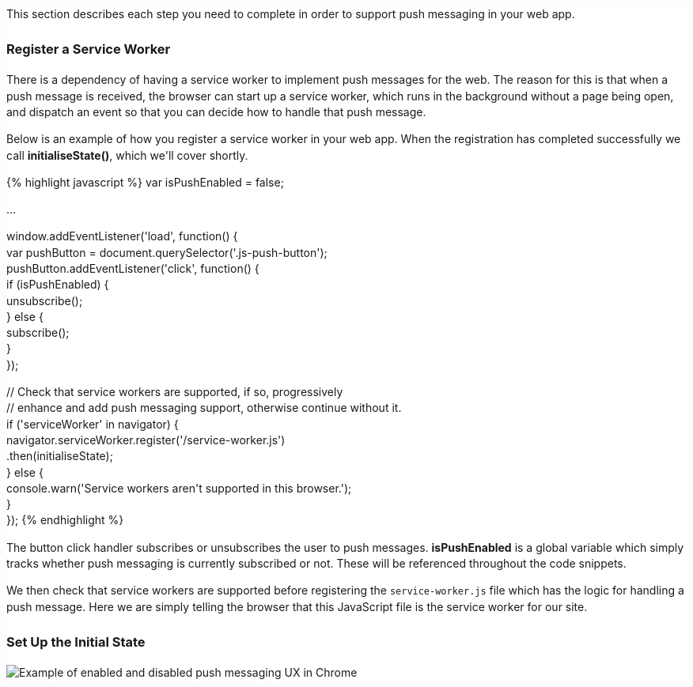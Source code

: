 This section describes each step you need to complete in order to support push
messaging in your web app.

### Register a Service Worker

There is a dependency of having a service worker to implement push messages for
the web. The reason for this is that when a push message is received, the
browser can start up a service worker, which runs in the background without a
page being open, and dispatch an event so that you can decide how to handle that
push message.

Below is an example of how you register a service worker in your web app. When
the registration has completed successfully we call **initialiseState()**, which
we'll cover shortly.

{% highlight javascript %}
var isPushEnabled = false;

…

window.addEventListener('load', function() {  
  var pushButton = document.querySelector('.js-push-button');  
  pushButton.addEventListener('click', function() {  
    if (isPushEnabled) {  
      unsubscribe();  
    } else {  
      subscribe();  
    }  
  });

  // Check that service workers are supported, if so, progressively  
  // enhance and add push messaging support, otherwise continue without it.  
  if ('serviceWorker' in navigator) {  
    navigator.serviceWorker.register('/service-worker.js')  
    .then(initialiseState);  
  } else {  
    console.warn('Service workers aren\'t supported in this browser.');  
  }  
});
{% endhighlight %}

The button click handler subscribes or unsubscribes the user to push messages.
**isPushEnabled** is a global variable which simply tracks whether push
messaging is currently subscribed or not. These will be referenced throughout
the code snippets.

We then check that service workers are supported before registering the `service-worker.js`
file which has the logic for handling a push message. Here we
are simply telling the browser that this JavaScript file is the service worker
for our site.

### Set Up the Initial State

<p class="center">
  <img src="{{site.WFBaseUrl}}/updates/images/2015-03-04-push-on-the-open-web/enabled-disabled-push-ux-chrome.png" alt="Example of enabled and disabled push messaging UX in Chrome" />
</p>
